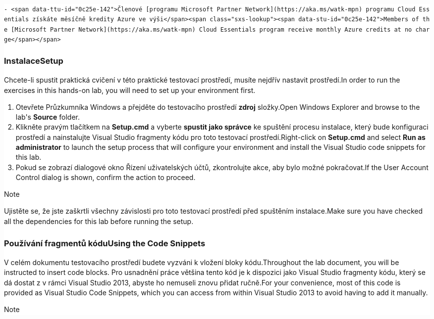     - <span data-ttu-id="0c25e-142">Členové [programu Microsoft Partner Network](https://aka.ms/watk-mpn) programu Cloud Essentials získáte měsíčně kredity Azure ve výši</span><span class="sxs-lookup"><span data-stu-id="0c25e-142">Members of the [Microsoft Partner Network](https://aka.ms/watk-mpn) Cloud Essentials program receive monthly Azure credits at no charge</span></span>

<a id="Setup"></a>
### <a name="setup"></a><span data-ttu-id="0c25e-143">Instalace</span><span class="sxs-lookup"><span data-stu-id="0c25e-143">Setup</span></span>

<span data-ttu-id="0c25e-144">Chcete-li spustit praktická cvičení v této praktické testovací prostředí, musíte nejdřív nastavit prostředí.</span><span class="sxs-lookup"><span data-stu-id="0c25e-144">In order to run the exercises in this hands-on lab, you will need to set up your environment first.</span></span>

1. <span data-ttu-id="0c25e-145">Otevřete Průzkumníka Windows a přejděte do testovacího prostředí **zdroj** složky.</span><span class="sxs-lookup"><span data-stu-id="0c25e-145">Open Windows Explorer and browse to the lab's **Source** folder.</span></span>
2. <span data-ttu-id="0c25e-146">Klikněte pravým tlačítkem na **Setup.cmd** a vyberte **spustit jako správce** ke spuštění procesu instalace, který bude konfiguraci prostředí a nainstalujte Visual Studio fragmenty kódu pro toto testovací prostředí.</span><span class="sxs-lookup"><span data-stu-id="0c25e-146">Right-click on **Setup.cmd** and select **Run as administrator** to launch the setup process that will configure your environment and install the Visual Studio code snippets for this lab.</span></span>
3. <span data-ttu-id="0c25e-147">Pokud se zobrazí dialogové okno Řízení uživatelských účtů, zkontrolujte akce, aby bylo možné pokračovat.</span><span class="sxs-lookup"><span data-stu-id="0c25e-147">If the User Account Control dialog is shown, confirm the action to proceed.</span></span>

> [!NOTE]
> <span data-ttu-id="0c25e-148">Ujistěte se, že jste zaškrtli všechny závislosti pro toto testovací prostředí před spuštěním instalace.</span><span class="sxs-lookup"><span data-stu-id="0c25e-148">Make sure you have checked all the dependencies for this lab before running the setup.</span></span>


<a id="CodeSnippets"></a>
### <a name="using-the-code-snippets"></a><span data-ttu-id="0c25e-149">Používání fragmentů kódu</span><span class="sxs-lookup"><span data-stu-id="0c25e-149">Using the Code Snippets</span></span>

<span data-ttu-id="0c25e-150">V celém dokumentu testovacího prostředí budete vyzváni k vložení bloky kódu.</span><span class="sxs-lookup"><span data-stu-id="0c25e-150">Throughout the lab document, you will be instructed to insert code blocks.</span></span> <span data-ttu-id="0c25e-151">Pro usnadnění práce většina tento kód je k dispozici jako Visual Studio fragmenty kódu, který se dá dostat z v rámci Visual Studio 2013, abyste ho nemuseli znovu přidat ručně.</span><span class="sxs-lookup"><span data-stu-id="0c25e-151">For your convenience, most of this code is provided as Visual Studio Code Snippets, which you can access from within Visual Studio 2013 to avoid having to add it manually.</span></span>

> [!NOTE]